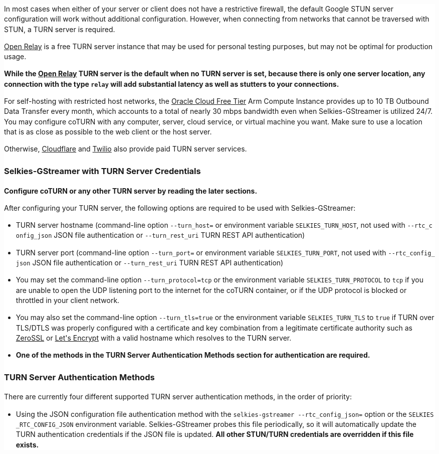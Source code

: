 In most cases when either of your server or client does not have a restrictive firewall, the default Google STUN server configuration will work without additional configuration. However, when connecting from networks that cannot be traversed with STUN, a TURN server is required.

[Open Relay](https://www.metered.ca/tools/openrelay) is a free TURN server instance that may be used for personal testing purposes, but may not be optimal for production usage.

**While the [Open Relay](https://www.metered.ca/tools/openrelay) TURN server is the default when no TURN server is set, because there is only one server location, any connection with the type `relay` will add substantial latency as well as stutters to your connections.**

For self-hosting with restricted host networks, the [Oracle Cloud Free Tier](https://www.oracle.com/cloud/free) Arm Compute Instance provides up to 10 TB Outbound Data Transfer every month, which accounts to a total of nearly 30 mbps bandwidth even when Selkies-GStreamer is utilized 24/7. You may configure coTURN with any computer, server, cloud service, or virtual machine you want. Make sure to use a location that is as close as possible to the web client or the host server.

Otherwise, [Cloudflare](https://developers.cloudflare.com/calls/turn/overview/) and [Twilio](https://www.twilio.com/docs/stun-turn) also provide paid TURN server services.

### Selkies-GStreamer with TURN Server Credentials

**Configure coTURN or any other TURN server by reading the later sections.**

After configuring your TURN server, the following options are required to be used with Selkies-GStreamer:

- TURN server hostname (command-line option `--turn_host=` or environment variable `SELKIES_TURN_HOST`, not used with `--rtc_config_json` JSON file authentication or `--turn_rest_uri` TURN REST API authentication)

- TURN server port (command-line option `--turn_port=` or environment variable `SELKIES_TURN_PORT`, not used with `--rtc_config_json` JSON file authentication or `--turn_rest_uri` TURN REST API authentication)

- You may set the command-line option `--turn_protocol=tcp` or the environment variable `SELKIES_TURN_PROTOCOL` to `tcp` if you are unable to open the UDP listening port to the internet for the coTURN container, or if the UDP protocol is blocked or throttled in your client network.

- You may also set the command-line option `--turn_tls=true` or the environment variable `SELKIES_TURN_TLS` to `true` if TURN over TLS/DTLS was properly configured with a certificate and key combination from a legitimate certificate authority such as [ZeroSSL](https://zerossl.com/features/acme/) or [Let's Encrypt](https://letsencrypt.org/getting-started/) with a valid hostname which resolves to the TURN server.

- **One of the methods in the TURN Server Authentication Methods section for authentication are required.**

### TURN Server Authentication Methods

There are currently four different supported TURN server authentication methods, in the order of priority:

- Using the JSON configuration file authentication method with the `selkies-gstreamer --rtc_config_json=` option or the `SELKIES_RTC_CONFIG_JSON` environment variable. Selkies-GStreamer probes this file periodically, so it will automatically update the TURN authentication credentials if the JSON file is updated. **All other STUN/TURN credentials are overridden if this file exists.**
